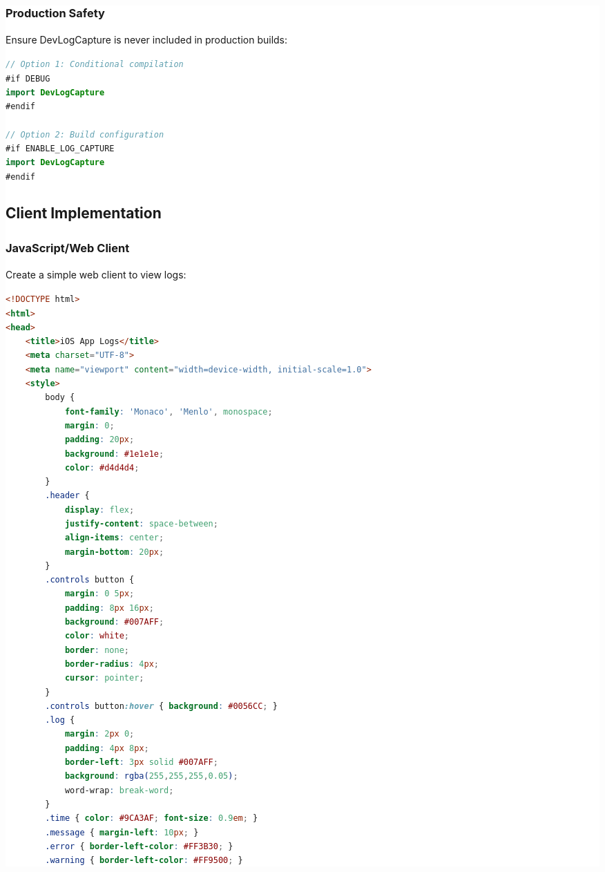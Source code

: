 ### Production Safety

Ensure DevLogCapture is never included in production builds:

```swift
// Option 1: Conditional compilation
#if DEBUG
import DevLogCapture
#endif

// Option 2: Build configuration
#if ENABLE_LOG_CAPTURE
import DevLogCapture
#endif
```

## Client Implementation

### JavaScript/Web Client

Create a simple web client to view logs:

```html
<!DOCTYPE html>
<html>
<head>
    <title>iOS App Logs</title>
    <meta charset="UTF-8">
    <meta name="viewport" content="width=device-width, initial-scale=1.0">
    <style>
        body { 
            font-family: 'Monaco', 'Menlo', monospace; 
            margin: 0; 
            padding: 20px; 
            background: #1e1e1e; 
            color: #d4d4d4;
        }
        .header { 
            display: flex; 
            justify-content: space-between; 
            align-items: center; 
            margin-bottom: 20px;
        }
        .controls button { 
            margin: 0 5px; 
            padding: 8px 16px; 
            background: #007AFF; 
            color: white; 
            border: none; 
            border-radius: 4px; 
            cursor: pointer;
        }
        .controls button:hover { background: #0056CC; }
        .log { 
            margin: 2px 0; 
            padding: 4px 8px; 
            border-left: 3px solid #007AFF; 
            background: rgba(255,255,255,0.05);
            word-wrap: break-word;
        }
        .time { color: #9CA3AF; font-size: 0.9em; }
        .message { margin-left: 10px; }
        .error { border-left-color: #FF3B30; }
        .warning { border-left-color: #FF9500; }
```